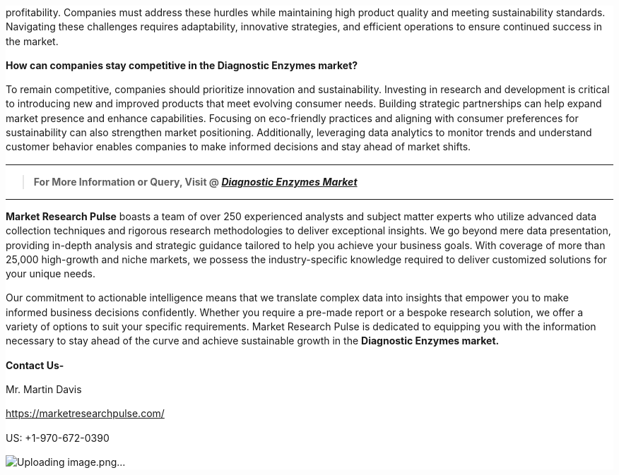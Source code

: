 profitability. Companies must address these hurdles while maintaining high product quality and meeting sustainability standards. Navigating these challenges requires adaptability, innovative strategies, and efficient operations to ensure continued success in the market.</p><p><strong>How can companies stay competitive in the Diagnostic Enzymes market?</strong></p><p>To remain competitive, companies should prioritize innovation and sustainability. Investing in research and development is critical to introducing new and improved products that meet evolving consumer needs. Building strategic partnerships can help expand market presence and enhance capabilities. Focusing on eco-friendly practices and aligning with consumer preferences for sustainability can also strengthen market positioning. Additionally, leveraging data analytics to monitor trends and understand customer behavior enables companies to make informed decisions and stay ahead of market shifts.</p><hr /><blockquote><p><strong>For More Information or Query, Visit @&nbsp;<em><a href="https://marketresearchpulse.com/report/124431/diagnostic-enzymes-market?utm_source=Linkedin&utm_medium=0112">Diagnostic Enzymes Market</a></em></strong></p></blockquote><hr /><p><strong>Market Research Pulse</strong> boasts a team of over 250 experienced analysts and subject matter experts who utilize advanced data collection techniques and rigorous research methodologies to deliver exceptional insights. We go beyond mere data presentation, providing in-depth analysis and strategic guidance tailored to help you achieve your business goals. With coverage of more than 25,000 high-growth and niche markets, we possess the industry-specific knowledge required to deliver customized solutions for your unique needs.</p><p>Our commitment to actionable intelligence means that we translate complex data into insights that empower you to make informed business decisions confidently. Whether you require a pre-made report or a bespoke research solution, we offer a variety of options to suit your specific requirements. Market Research Pulse is dedicated to equipping you with the information necessary to stay ahead of the curve and achieve sustainable growth in the <strong>Diagnostic Enzymes market.</strong></p><p><strong>Contact Us-</strong></p><p>Mr. Martin Davis</p><p>https://marketresearchpulse.com/</p><p>US: +1-970-672-0390</p>
![Uploading image.png…]()
